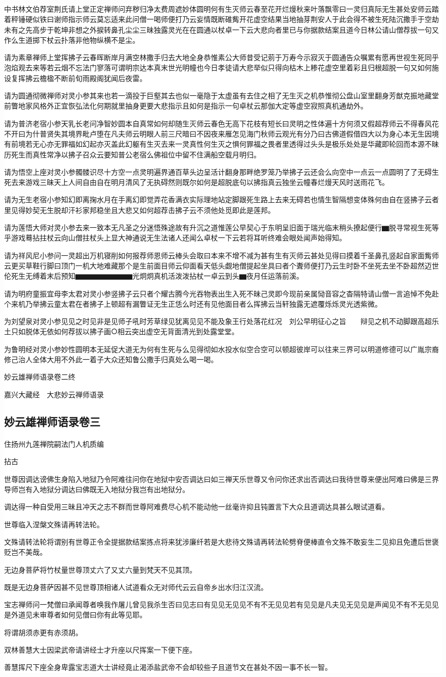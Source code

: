 中书林文伯荐室荆氏请上堂正定禅师问弃秽归净太费周遮妙体圆明何有生灭师云春至花开烂熳秋来叶落飘零曰一灵归真际无生甚处安师云踏着秤锤硬似铁曰谢师指示师云莫忘适来此问僧一喝师便打乃云妄情既断碓觜开花虚空结果当地抽芽荆安人于此会得不被生死陆沉撒手于空劫未有之先高步于乾坤非想之外捩转鼻孔尘尘三昧独露灵光在在圆通以杖卓一下云大悲向者里已与你据款结案且道今日林公请山僧荐拔一句又作么生道掷下杖云扑落非他物纵横不是尘。  

请为素章禅师上堂挥拂子云春晖断岸月满空林撒手归去大地全身恭惟素公大师昔受记莂于万寿今示寂灭于圆通告众嘱累有愿再世视生死同乎泡焰观去来等若云烟不忘法门寥落可谓明宗达本真末世光明幢也今日孝徒请大悲举似只得向枯木上糁花虚空里着彩且归根超脱一句又如何施设复挥拂云檐楹不断前旬雨殿阁犹闻后夜雷。  

请为圆通彻微禅师对灵小参其来也若一滴投于巨壑其去也似一毫隐于太虚虽有去住之相了无生灭之机恭惟彻公盘山室里翻身芳猷克振地藏堂前瞥地家风格外正宜恢弘法化何期就里抽身更要大悲指示且如何是指示一句卓杖云那伽大定等虚空寂照真机通劫外。  

请为普济老宿小参天乳长老问净智妙圆本自真常如何却随生灭师云春色无高下花枝有短长曰灵明之性体遍十方何须又假超荐师云不得春风花不开曰为什普贤失其境界毗卢堕在凡夫师云明眼人前三尺暗曰不因夜来雁怎见海门秋师云观光有分乃曰古佛道假借四大以为身心本无生因境有前境若无心亦无罪福如幻起亦灭盖此幻躯有生灭去来一灵真性何生灭之惧何罪福之畏者里透得过头头是极乐处处是华藏即轮回而本源不昧历死生而真性常净以拂子召众云要知普公老宿么佛祖位中留不住满船空载月明归。  

请为悟空上座对灵小参髑髅识尽十方空一点灵明遍界通百草头边呈活计翻身那畔绝罗笼乃举拂子云还会么向空中一点云一点圆明了了无碍生死去来游戏三昧天上人间自由自在明月清风了无执碍然则既尔如何是超脱底句以拂指真云独坐云幢春烂熳天风时送雨花飞。  

请为无生老宿小参知幻即离掬水月在手离幻即觉弄花香满衣实际理地站定脚跟死生路上去来无碍若也情生智隔想变体殊何由自在竖拂子云者里见得妙契无生脱却汗衫家邦稳坐且大悲又如何超荐击拂子云不须他处觅即此是莲邦。  

请为莲悟大师对灵小参去来一致本无凡圣之分迷悟殊途故有升沉之道惟莲公早契心于东明呈旧面于瑞光临末稍头撩起便行▆脱寻常视生死等乎游戏蓦拈拄杖云向山僧拄杖头上显大神通说无生法诸人还闻么卓杖一下云若将耳听终难会眼处闻声始得知。  

请为祥风尼小参问一灵超出万机寝削如何报荐师恩师云棒头会取曰本来不增不减为甚有生有灭师云甚处见得曰摸着千圣鼻孔竖起自家面觜师云更买草鞋行脚曰顶门一机大地难藏那个是生前面目师云仰面看天低头觑地僧提起坐具曰者个聻师便打乃云生时卧不坐死去坐不卧超然迈世伦死生无缚着末后预知▆▆▆▆▆▆▆▆光炯炯真机活泼泼拈杖一卓云到头▆夜月任运落前溪。  

请为明府童振宜母李太君对灵小参竖拂子云只者个耀古腾今光吞物表出生入死不昧己灵即今现前亲属恸音容之杳隔特请山僧一言追悼不免赴个来机乃举拂云童太君在者拂子上顿超有漏瞥证无生正恁么时还有见他面目者么挥拂云当轩独露无遮覆烁烁灵光透紫微。  

为刘望泉对灵小参见见之时见非是见师子吼时芳草绿见犹离见见不能及象王行处落花红况　刘公早明征心之旨　　辩见之机不动脚跟高超乐土只如脱体无依如何荐拔以拂子画○相云突出虚空无背面清光到处露堂堂。  

为鲁明经对灵小参妙性圆明本无延促大道无为何有生死与么见得彻如水投水似空合空可以顿超彼岸可以往来三界可以明道修德可以广胤宗裔修己治人全体大用不外此一着子大众还知鲁公撒手归真处么喝一喝。  

妙云雄禅师语录卷二终  

嘉兴大藏经　大悲妙云禅师语录  

## 妙云雄禅师语录卷三

住扬州九莲禅院嗣法门人机质编  

拈古  

世尊因调达谤佛生身陷入地狱乃令阿难往问你在地狱中安否调达曰如三禅天乐世尊又令问你还求出否调达曰我待世尊来便出阿难曰佛是三界导师岂有入地狱分调达曰佛既无入地狱分我岂有出地狱分。  

调达得一种自受用三昧且冲天之志不群而世尊阿难费尽心机不能动他一丝毫许抑且钝置言下大众且道调达具甚么眼试道看。  

世尊临入涅槃文殊请再转法轮。  

文殊请转法轮将谓别有世尊正令全提据款结案拣点将来犹涉廉纤若是大悲待文殊请再转法轮劈脊便棒直令文殊不敢妄生二见抑且免遭后世褒贬岂不美哉。  

无边身菩萨将竹杖量世尊顶丈六了又丈六量到梵天不见其顶。  

既是无边身菩萨因甚不见世尊顶相诸人试道看众无对师代云云自帝乡出水归江汉流。  

宝志禅师问一梵僧曰承闻尊者唤我作屠儿曾见我杀生否曰见志曰有见见无见见不有不无见见若有见见是凡夫见无见见是声闻见不有不无见见是外道见未审尊者如何见僧曰你有此等见耶。  

将谓胡须赤更有赤须胡。  

双林善慧大士因梁武帝请讲经士才升座以尺挥案一下便下座。  

善慧挥尺下座全身卑露宝志道大士讲经竟止渴添盐武帝不会却较些子且道节文在甚处不因一事不长一智。  
